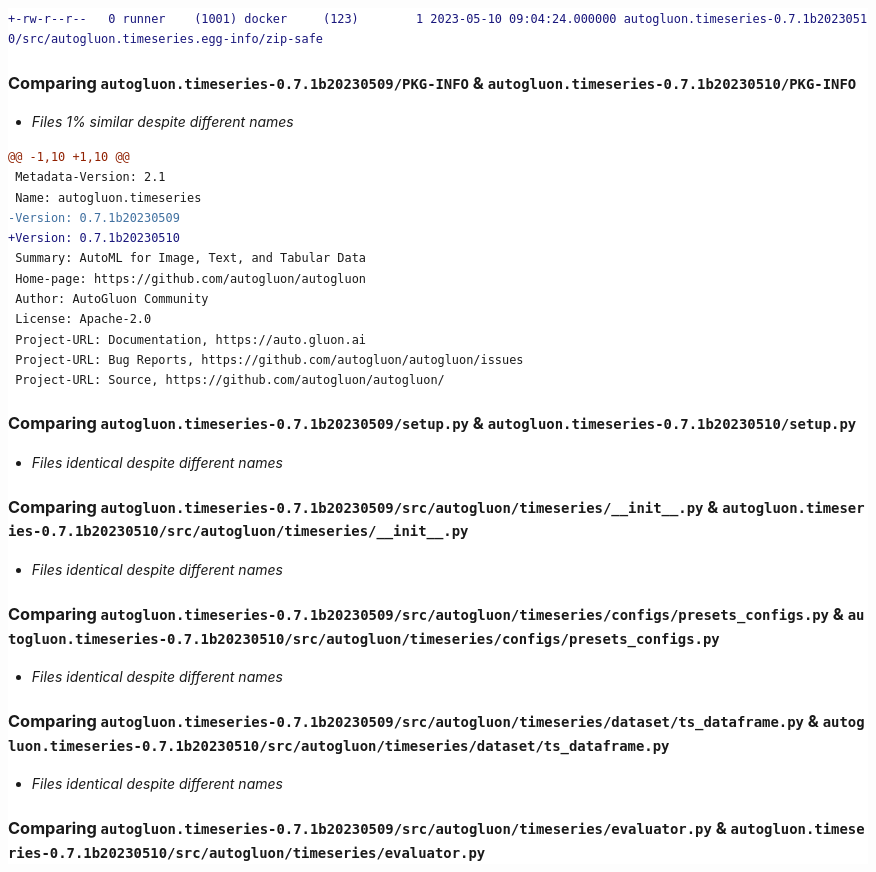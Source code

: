 ```diff
+-rw-r--r--   0 runner    (1001) docker     (123)        1 2023-05-10 09:04:24.000000 autogluon.timeseries-0.7.1b20230510/src/autogluon.timeseries.egg-info/zip-safe
```

### Comparing `autogluon.timeseries-0.7.1b20230509/PKG-INFO` & `autogluon.timeseries-0.7.1b20230510/PKG-INFO`

 * *Files 1% similar despite different names*

```diff
@@ -1,10 +1,10 @@
 Metadata-Version: 2.1
 Name: autogluon.timeseries
-Version: 0.7.1b20230509
+Version: 0.7.1b20230510
 Summary: AutoML for Image, Text, and Tabular Data
 Home-page: https://github.com/autogluon/autogluon
 Author: AutoGluon Community
 License: Apache-2.0
 Project-URL: Documentation, https://auto.gluon.ai
 Project-URL: Bug Reports, https://github.com/autogluon/autogluon/issues
 Project-URL: Source, https://github.com/autogluon/autogluon/
```

### Comparing `autogluon.timeseries-0.7.1b20230509/setup.py` & `autogluon.timeseries-0.7.1b20230510/setup.py`

 * *Files identical despite different names*

### Comparing `autogluon.timeseries-0.7.1b20230509/src/autogluon/timeseries/__init__.py` & `autogluon.timeseries-0.7.1b20230510/src/autogluon/timeseries/__init__.py`

 * *Files identical despite different names*

### Comparing `autogluon.timeseries-0.7.1b20230509/src/autogluon/timeseries/configs/presets_configs.py` & `autogluon.timeseries-0.7.1b20230510/src/autogluon/timeseries/configs/presets_configs.py`

 * *Files identical despite different names*

### Comparing `autogluon.timeseries-0.7.1b20230509/src/autogluon/timeseries/dataset/ts_dataframe.py` & `autogluon.timeseries-0.7.1b20230510/src/autogluon/timeseries/dataset/ts_dataframe.py`

 * *Files identical despite different names*

### Comparing `autogluon.timeseries-0.7.1b20230509/src/autogluon/timeseries/evaluator.py` & `autogluon.timeseries-0.7.1b20230510/src/autogluon/timeseries/evaluator.py`
